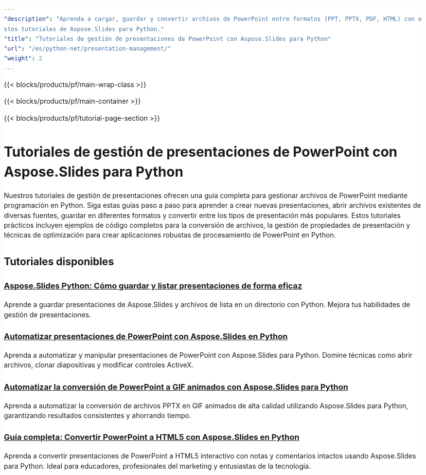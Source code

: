 ```yaml
---
"description": "Aprenda a cargar, guardar y convertir archivos de PowerPoint entre formatos (PPT, PPTX, PDF, HTML) con estos tutoriales de Aspose.Slides para Python."
"title": "Tutoriales de gestión de presentaciones de PowerPoint con Aspose.Slides para Python"
"url": "/es/python-net/presentation-management/"
"weight": 2
---
```


{{< blocks/products/pf/main-wrap-class >}}

{{< blocks/products/pf/main-container >}}

{{< blocks/products/pf/tutorial-page-section >}}
# Tutoriales de gestión de presentaciones de PowerPoint con Aspose.Slides para Python

Nuestros tutoriales de gestión de presentaciones ofrecen una guía completa para gestionar archivos de PowerPoint mediante programación en Python. Siga estas guías paso a paso para aprender a crear nuevas presentaciones, abrir archivos existentes de diversas fuentes, guardar en diferentes formatos y convertir entre los tipos de presentación más populares. Estos tutoriales prácticos incluyen ejemplos de código completos para la conversión de archivos, la gestión de propiedades de presentación y técnicas de optimización para crear aplicaciones robustas de procesamiento de PowerPoint en Python.

## Tutoriales disponibles

### [Aspose.Slides Python: Cómo guardar y listar presentaciones de forma eficaz](./aspose-slides-python-save-list-presentations/)
Aprende a guardar presentaciones de Aspose.Slides y archivos de lista en un directorio con Python. Mejora tus habilidades de gestión de presentaciones.

### [Automatizar presentaciones de PowerPoint con Aspose.Slides en Python](./master-powerpoint-automation-aspose-slides-python/)
Aprenda a automatizar y manipular presentaciones de PowerPoint con Aspose.Slides para Python. Domine técnicas como abrir archivos, clonar diapositivas y modificar controles ActiveX.

### [Automatizar la conversión de PowerPoint a GIF animados con Aspose.Slides para Python](./convert-powerpoint-gif-aspose-slides-python/)
Aprenda a automatizar la conversión de archivos PPTX en GIF animados de alta calidad utilizando Aspose.Slides para Python, garantizando resultados consistentes y ahorrando tiempo.

### [Guía completa: Convertir PowerPoint a HTML5 con Aspose.Slides en Python](./convert-powerpoint-html5-aspose-slides-python/)
Aprenda a convertir presentaciones de PowerPoint a HTML5 interactivo con notas y comentarios intactos usando Aspose.Slides para Python. Ideal para educadores, profesionales del marketing y entusiastas de la tecnología.
